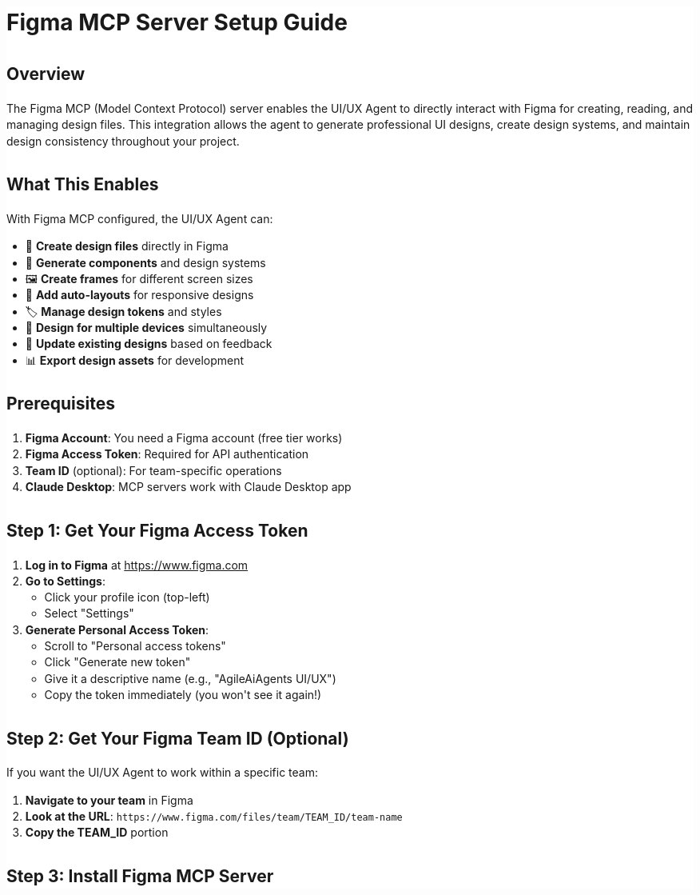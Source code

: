 # Figma MCP Server Setup Guide

## Overview

The Figma MCP (Model Context Protocol) server enables the UI/UX Agent to directly interact with Figma for creating, reading, and managing design files. This integration allows the agent to generate professional UI designs, create design systems, and maintain design consistency throughout your project.

## What This Enables

With Figma MCP configured, the UI/UX Agent can:
- 🎨 **Create design files** directly in Figma
- 📐 **Generate components** and design systems
- 🖼️ **Create frames** for different screen sizes
- 🎯 **Add auto-layouts** for responsive designs
- 🏷️ **Manage design tokens** and styles
- 📱 **Design for multiple devices** simultaneously
- 🔄 **Update existing designs** based on feedback
- 📊 **Export design assets** for development

## Prerequisites

1. **Figma Account**: You need a Figma account (free tier works)
2. **Figma Access Token**: Required for API authentication
3. **Team ID** (optional): For team-specific operations
4. **Claude Desktop**: MCP servers work with Claude Desktop app

## Step 1: Get Your Figma Access Token

1. **Log in to Figma** at https://www.figma.com
2. **Go to Settings**:
   - Click your profile icon (top-left)
   - Select "Settings"
3. **Generate Personal Access Token**:
   - Scroll to "Personal access tokens"
   - Click "Generate new token"
   - Give it a descriptive name (e.g., "AgileAiAgents UI/UX")
   - Copy the token immediately (you won't see it again!)

## Step 2: Get Your Figma Team ID (Optional)

If you want the UI/UX Agent to work within a specific team:

1. **Navigate to your team** in Figma
2. **Look at the URL**: `https://www.figma.com/files/team/TEAM_ID/team-name`
3. **Copy the TEAM_ID** portion

## Step 3: Install Figma MCP Server
